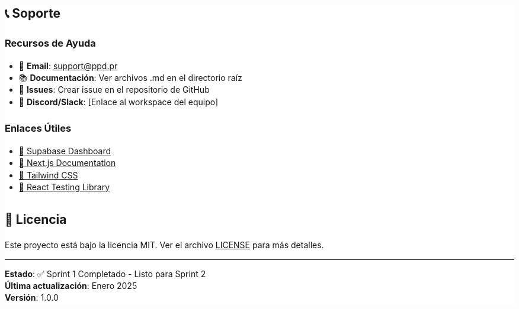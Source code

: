 ## 📞 Soporte

### Recursos de Ayuda
- 📧 **Email**: support@ppd.pr
- 📚 **Documentación**: Ver archivos .md en el directorio raíz
- 🐛 **Issues**: Crear issue en el repositorio de GitHub
- 💬 **Discord/Slack**: [Enlace al workspace del equipo]

### Enlaces Útiles
- [🔗 Supabase Dashboard](https://app.supabase.com/project/trkaoeexbzclyxulghyr)
- [🔗 Next.js Documentation](https://nextjs.org/docs)
- [🔗 Tailwind CSS](https://tailwindcss.com/docs)
- [🔗 React Testing Library](https://testing-library.com/docs/react-testing-library/intro)

## 📄 Licencia

Este proyecto está bajo la licencia MIT. Ver el archivo [LICENSE](../LICENSE) para más detalles.

---

**Estado**: ✅ Sprint 1 Completado - Listo para Sprint 2  
**Última actualización**: Enero 2025  
**Versión**: 1.0.0